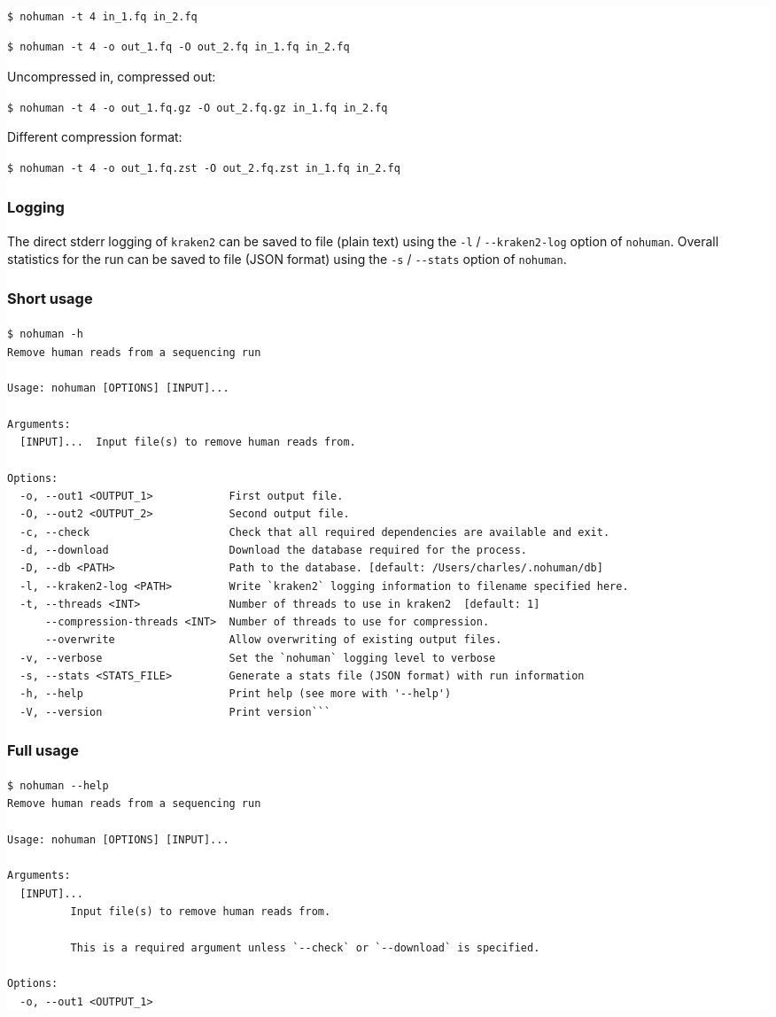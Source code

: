 ```
$ nohuman -t 4 in_1.fq in_2.fq
```

```
$ nohuman -t 4 -o out_1.fq -O out_2.fq in_1.fq in_2.fq
```

Uncompressed in, compressed out:

```
$ nohuman -t 4 -o out_1.fq.gz -O out_2.fq.gz in_1.fq in_2.fq
```

Different compression format:

```
$ nohuman -t 4 -o out_1.fq.zst -O out_2.fq.zst in_1.fq in_2.fq
```

### Logging
The direct stderr logging of `kraken2` can be saved to file (plain text) using the `-l` / `--kraken2-log` option of `nohuman`. Overall statistics for the run can be saved to file (JSON format) using the `-s` / `--stats` option of `nohuman`.

### Short usage

```
$ nohuman -h
Remove human reads from a sequencing run

Usage: nohuman [OPTIONS] [INPUT]...

Arguments:
  [INPUT]...  Input file(s) to remove human reads from.

Options:
  -o, --out1 <OUTPUT_1>            First output file.
  -O, --out2 <OUTPUT_2>            Second output file.
  -c, --check                      Check that all required dependencies are available and exit.
  -d, --download                   Download the database required for the process.
  -D, --db <PATH>                  Path to the database. [default: /Users/charles/.nohuman/db]
  -l, --kraken2-log <PATH>         Write `kraken2` logging information to filename specified here.
  -t, --threads <INT>              Number of threads to use in kraken2  [default: 1]
      --compression-threads <INT>  Number of threads to use for compression.
      --overwrite                  Allow overwriting of existing output files.
  -v, --verbose                    Set the `nohuman` logging level to verbose
  -s, --stats <STATS_FILE>         Generate a stats file (JSON format) with run information
  -h, --help                       Print help (see more with '--help')
  -V, --version                    Print version```
```

### Full usage

```
$ nohuman --help
Remove human reads from a sequencing run

Usage: nohuman [OPTIONS] [INPUT]...

Arguments:
  [INPUT]...
          Input file(s) to remove human reads from.

          This is a required argument unless `--check` or `--download` is specified.

Options:
  -o, --out1 <OUTPUT_1>
```

[quay.io]: https://quay.io/repository/mbhall88/nohuman
[singularity]: https://sylabs.io/guides/3.5/user-guide/quick_start.html#quick-installation-steps
[docker]: https://docs.docker.com/v17.12/install/
[kraken]: https://github.com/DerrickWood/kraken2
[paper]: https://doi.org/10.1093/gigascience/giae010